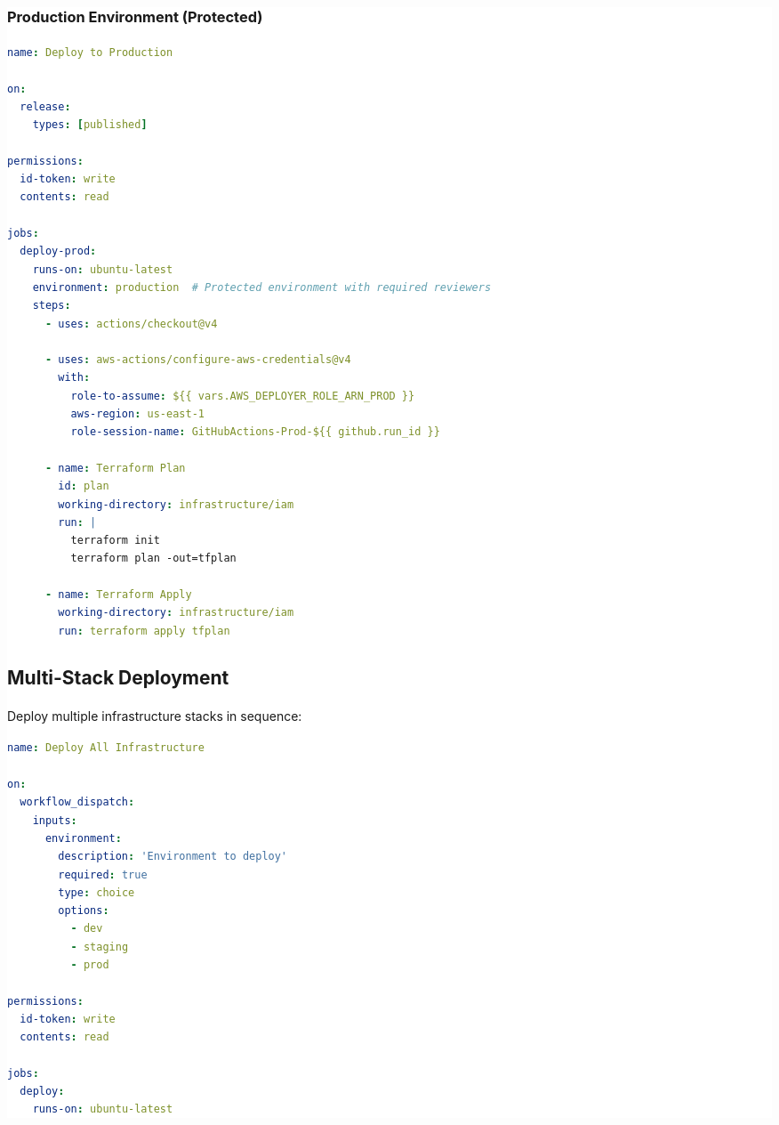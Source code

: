 ### Production Environment (Protected)

```yaml
name: Deploy to Production

on:
  release:
    types: [published]

permissions:
  id-token: write
  contents: read

jobs:
  deploy-prod:
    runs-on: ubuntu-latest
    environment: production  # Protected environment with required reviewers
    steps:
      - uses: actions/checkout@v4
      
      - uses: aws-actions/configure-aws-credentials@v4
        with:
          role-to-assume: ${{ vars.AWS_DEPLOYER_ROLE_ARN_PROD }}
          aws-region: us-east-1
          role-session-name: GitHubActions-Prod-${{ github.run_id }}
      
      - name: Terraform Plan
        id: plan
        working-directory: infrastructure/iam
        run: |
          terraform init
          terraform plan -out=tfplan
      
      - name: Terraform Apply
        working-directory: infrastructure/iam
        run: terraform apply tfplan
```

## Multi-Stack Deployment

Deploy multiple infrastructure stacks in sequence:

```yaml
name: Deploy All Infrastructure

on:
  workflow_dispatch:
    inputs:
      environment:
        description: 'Environment to deploy'
        required: true
        type: choice
        options:
          - dev
          - staging
          - prod

permissions:
  id-token: write
  contents: read

jobs:
  deploy:
    runs-on: ubuntu-latest
```